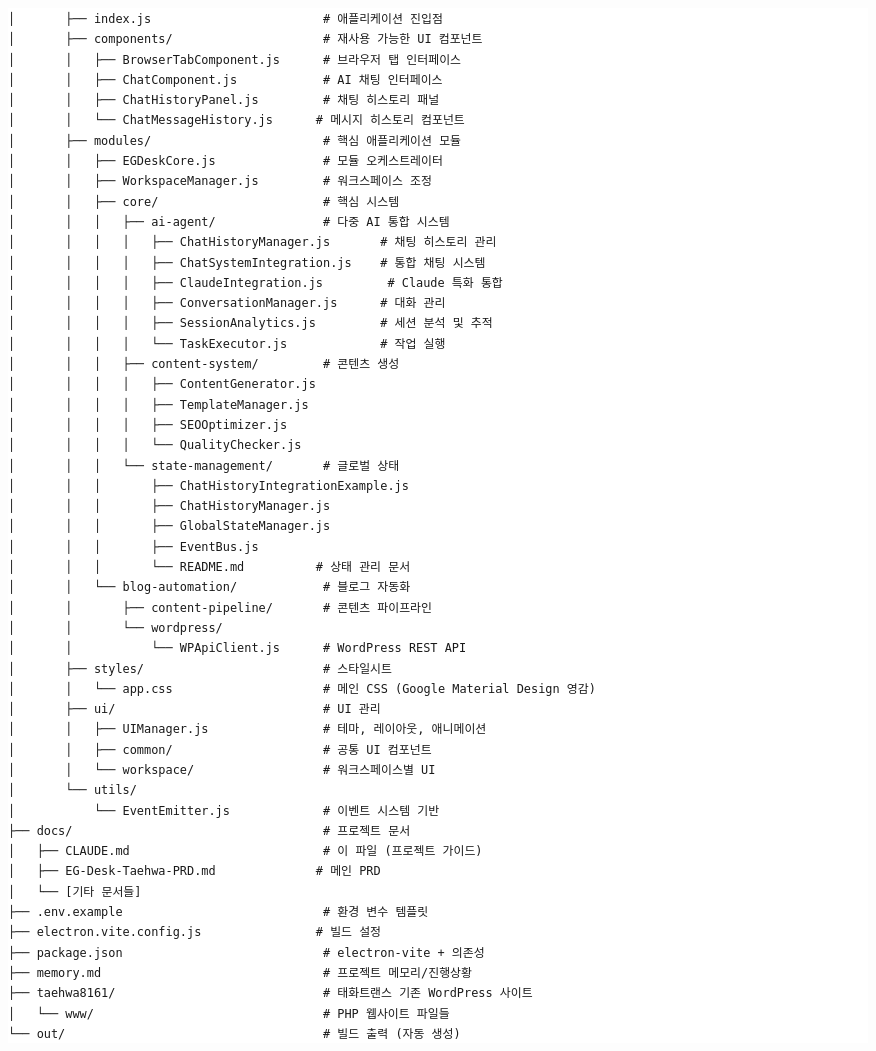 ```
│       ├── index.js                        # 애플리케이션 진입점
│       ├── components/                     # 재사용 가능한 UI 컴포넌트
│       │   ├── BrowserTabComponent.js      # 브라우저 탭 인터페이스
│       │   ├── ChatComponent.js            # AI 채팅 인터페이스
│       │   ├── ChatHistoryPanel.js         # 채팅 히스토리 패널
│       │   └── ChatMessageHistory.js      # 메시지 히스토리 컴포넌트
│       ├── modules/                        # 핵심 애플리케이션 모듈
│       │   ├── EGDeskCore.js               # 모듈 오케스트레이터
│       │   ├── WorkspaceManager.js         # 워크스페이스 조정
│       │   ├── core/                       # 핵심 시스템
│       │   │   ├── ai-agent/               # 다중 AI 통합 시스템
│       │   │   │   ├── ChatHistoryManager.js       # 채팅 히스토리 관리
│       │   │   │   ├── ChatSystemIntegration.js    # 통합 채팅 시스템
│       │   │   │   ├── ClaudeIntegration.js         # Claude 특화 통합
│       │   │   │   ├── ConversationManager.js      # 대화 관리
│       │   │   │   ├── SessionAnalytics.js         # 세션 분석 및 추적
│       │   │   │   └── TaskExecutor.js             # 작업 실행
│       │   │   ├── content-system/         # 콘텐츠 생성
│       │   │   │   ├── ContentGenerator.js
│       │   │   │   ├── TemplateManager.js
│       │   │   │   ├── SEOOptimizer.js
│       │   │   │   └── QualityChecker.js
│       │   │   └── state-management/       # 글로벌 상태
│       │   │       ├── ChatHistoryIntegrationExample.js
│       │   │       ├── ChatHistoryManager.js
│       │   │       ├── GlobalStateManager.js
│       │   │       ├── EventBus.js
│       │   │       └── README.md          # 상태 관리 문서
│       │   └── blog-automation/            # 블로그 자동화
│       │       ├── content-pipeline/       # 콘텐츠 파이프라인
│       │       └── wordpress/
│       │           └── WPApiClient.js      # WordPress REST API
│       ├── styles/                         # 스타일시트
│       │   └── app.css                     # 메인 CSS (Google Material Design 영감)
│       ├── ui/                             # UI 관리
│       │   ├── UIManager.js                # 테마, 레이아웃, 애니메이션
│       │   ├── common/                     # 공통 UI 컴포넌트
│       │   └── workspace/                  # 워크스페이스별 UI
│       └── utils/
│           └── EventEmitter.js             # 이벤트 시스템 기반
├── docs/                                   # 프로젝트 문서
│   ├── CLAUDE.md                           # 이 파일 (프로젝트 가이드)
│   ├── EG-Desk-Taehwa-PRD.md              # 메인 PRD
│   └── [기타 문서들]
├── .env.example                            # 환경 변수 템플릿
├── electron.vite.config.js                # 빌드 설정
├── package.json                            # electron-vite + 의존성
├── memory.md                               # 프로젝트 메모리/진행상황
├── taehwa8161/                             # 태화트랜스 기존 WordPress 사이트
│   └── www/                                # PHP 웹사이트 파일들
└── out/                                    # 빌드 출력 (자동 생성)
```
